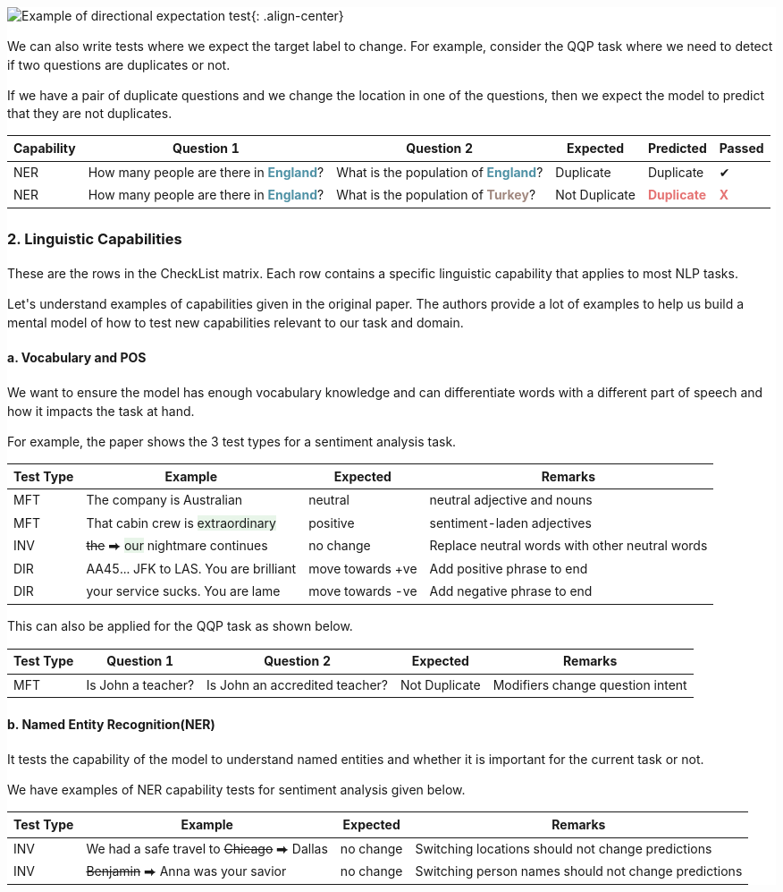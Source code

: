 ![Example of directional expectation test](/images/checklist-DIR.png){: .align-center}

We can also write tests where we expect the target label to change. For example, consider the QQP task where we need to detect if two questions are duplicates or not.

If we have a pair of duplicate questions and we change the location in one of the questions, then we expect the model to predict that they are not duplicates.

| Capability | Question 1                                                                                  | Question 2                                                                               | Expected      | Predicted                                                         | Passed                                                    |
| ---------- | ------------------------------------------------------------------------------------------- | ---------------------------------------------------------------------------------------- | ------------- | ----------------------------------------------------------------- | --------------------------------------------------------- |
| NER        | How many people are there in <span style="color: #4e91a5;font-weight: bold">England</span>? | What is the population of <span style="color: #4e91a5;font-weight: bold">England</span>? | Duplicate     | Duplicate                                                         | ✔                                                         |
| NER        | How many people are there in <span style="color: #4e91a5;font-weight: bold">England</span>? | What is the population of <span style="color: #a1887f;font-weight: bold">Turkey</span>?  | Not Duplicate | <span style="color: #E57373; font-weight: bold;">Duplicate</span> | <span style="color: #E57373; font-weight: bold;">X</span> |

### 2. Linguistic Capabilities

These are the rows in the CheckList matrix. Each row contains a specific linguistic capability that applies to most NLP tasks.

Let's understand examples of capabilities given in the original paper. The authors provide a lot of examples to help us build a mental model of how to test new capabilities relevant to our task and domain.

#### a. Vocabulary and POS

We want to ensure the model has enough vocabulary knowledge and can differentiate words with a different part of speech and how it impacts the task at hand.

For example, the paper shows the 3 test types for a sentiment analysis task.

| Test Type | Example                                                                                                             | Expected         | Remarks                                        |
| --------- | ------------------------------------------------------------------------------------------------------------------- | ---------------- | ---------------------------------------------- |
| MFT       | The company is Australian                                                                                           | neutral          | neutral adjective and nouns                    |
| MFT       | That cabin crew is <span style="background-color: #e8f5e9;">extraordinary</span>                                    | positive         | sentiment-laden adjectives                     |
| INV       | <span class="bg-color-red">~~the~~</span> ⮕ <span style="background-color: #e8f5e9;">our</span> nightmare continues | no change        | Replace neutral words with other neutral words |
| DIR       | AA45... JFK to LAS. <span class="bg-color-green">You are brilliant</span>                                           | move towards +ve | Add positive phrase to end                     |
| DIR       | your service sucks. <span class="bg-color-red">You are lame</span>                                                  | move towards -ve | Add negative phrase to end                     |

This can also be applied for the QQP task as shown below.

| Test Type | Question 1         | Question 2                                                       | Expected      | Remarks                          |
| --------- | ------------------ | ---------------------------------------------------------------- | ------------- | -------------------------------- |
| MFT       | Is John a teacher? | Is John <span class="bg-color-red">an accredited</span> teacher? | Not Duplicate | Modifiers change question intent |

#### b. Named Entity Recognition(NER)

It tests the capability of the model to understand named entities and whether it is important for the current task or not.

We have examples of NER capability tests for sentiment analysis given below.

| Test Type | Example                                                                                                            | Expected  | Remarks                                              |
| --------- | ------------------------------------------------------------------------------------------------------------------ | --------- | ---------------------------------------------------- |
| INV       | We had a safe travel to <span class="bg-color-red">~~Chicago~~</span> ⮕ <span class="bg-color-green">Dallas</span> | no change | Switching locations should not change predictions    |
| INV       | <span class="bg-color-red">~~Benjamin~~</span> ⮕ <span class="bg-color-green">Anna</span> was your savior          | no change | Switching person names should not change predictions |
